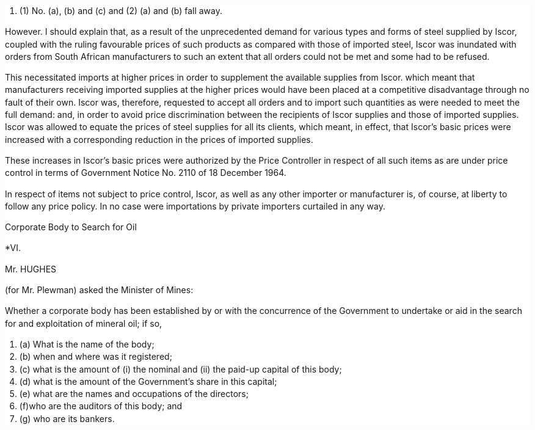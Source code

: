 <ol>

<li>(1) No. (a), (b) and (c) and (2) (a) and (b) fall away.</li></ol>

<p>However. I should explain that, as a result of the unprecedented demand for various types and forms of steel supplied by Iscor, coupled with the ruling favourable prices of such products as compared with those of imported steel, Iscor was inundated with orders from South African manufacturers to such an extent that all orders could not be met and some had to be refused.</p>

<p>This necessitated imports at higher prices in order to supplement the available supplies from Iscor. which meant that manufacturers receiving imported supplies at the higher prices would have been placed at a competitive disadvantage through no fault of their own. Iscor was, therefore, requested to accept all orders and to import such quantities as were needed to meet the full demand: and, in order to avoid price discrimination between the recipients of Iscor supplies and those of imported supplies. Iscor was allowed to equate the prices of steel supplies for all its clients, which meant, in effect, that Iscor&#x2019;s basic prices were increased with a corresponding reduction in the prices of imported supplies.</p>

<p>These increases in Iscor&#x2019;s basic prices were authorized by the Price Controller in respect of all such items as are under price control in terms of Government Notice No. 2110 of 18 December 1964.</p>

<p>In respect of items not subject to price control, Iscor, as well as any other importer or manufacturer is, of course, at liberty to follow any price policy. In no case were importations by private importers curtailed in any way.</p>

</answer>

</oralStatements>

<oralStatements>

<heading>Corporate Body to Search for Oil</heading>

<question by="#hughes" to="#minister_of_mines">

<num>*VI.</num>

<from>Mr. HUGHES</from>

<p>(for Mr. Plewman) asked the Minister of Mines:</p>

<p>Whether a corporate body has been established by or with the concurrence of the Government to undertake or aid in the search for and exploitation of mineral oil; if so,</p>

<ol>

<li>(a) What is the name of the body;</li>

<li>(b) when and where was it registered;</li>

<li>(c) what is the amount of (i) the nominal and (ii) the paid-up capital of this body;</li>

<li>(d) what is the amount of the Government&#x2019;s share in this capital;</li>

<li>(e) what are the names and occupations of the directors;</li>

<li>(f)who are the auditors of this body; and</li>

<li>(g) who are its bankers.</li>
